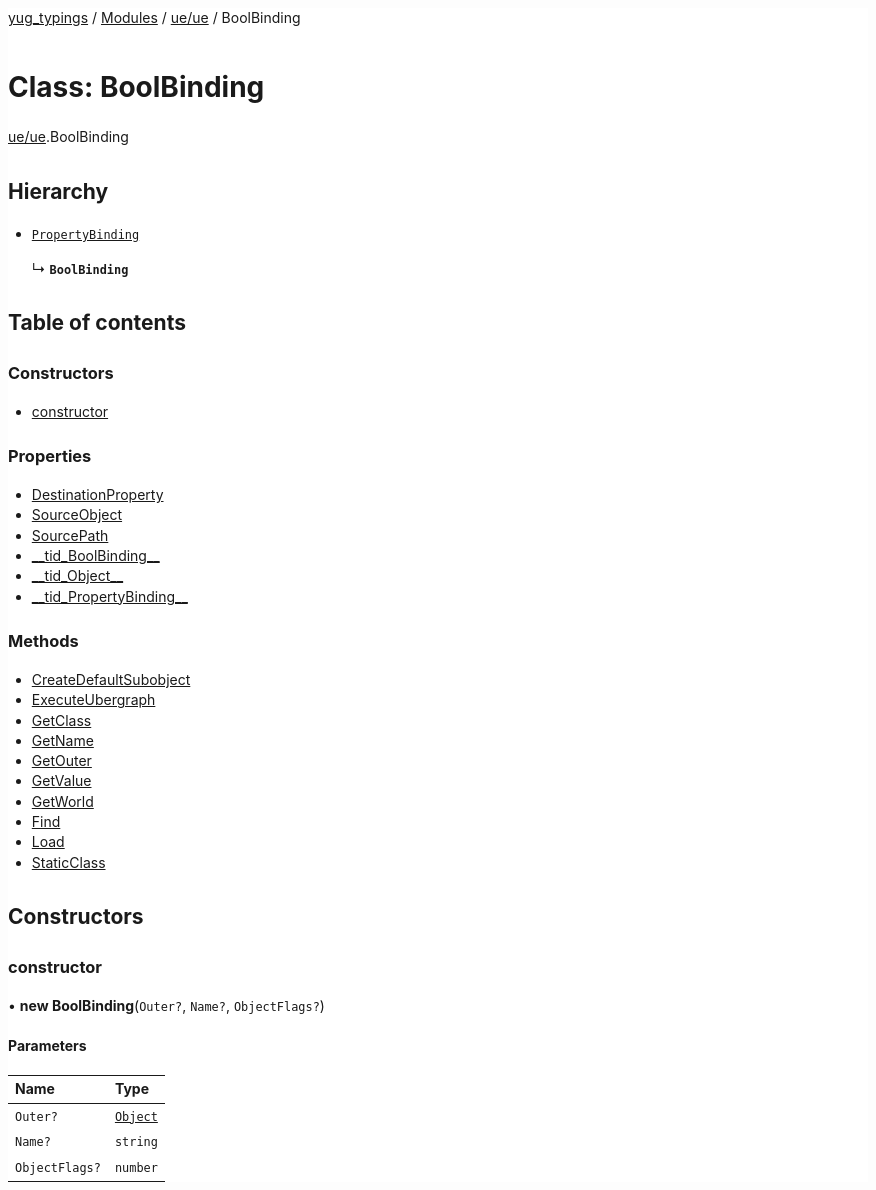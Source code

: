 [yug_typings](../README.md) / [Modules](../modules.md) / [ue/ue](../modules/ue_ue.md) / BoolBinding

# Class: BoolBinding

[ue/ue](../modules/ue_ue.md).BoolBinding

## Hierarchy

- [`PropertyBinding`](ue_ue.PropertyBinding.md)

  ↳ **`BoolBinding`**

## Table of contents

### Constructors

- [constructor](ue_ue.BoolBinding.md#constructor)

### Properties

- [DestinationProperty](ue_ue.BoolBinding.md#destinationproperty)
- [SourceObject](ue_ue.BoolBinding.md#sourceobject)
- [SourcePath](ue_ue.BoolBinding.md#sourcepath)
- [\_\_tid\_BoolBinding\_\_](ue_ue.BoolBinding.md#__tid_boolbinding__)
- [\_\_tid\_Object\_\_](ue_ue.BoolBinding.md#__tid_object__)
- [\_\_tid\_PropertyBinding\_\_](ue_ue.BoolBinding.md#__tid_propertybinding__)

### Methods

- [CreateDefaultSubobject](ue_ue.BoolBinding.md#createdefaultsubobject)
- [ExecuteUbergraph](ue_ue.BoolBinding.md#executeubergraph)
- [GetClass](ue_ue.BoolBinding.md#getclass)
- [GetName](ue_ue.BoolBinding.md#getname)
- [GetOuter](ue_ue.BoolBinding.md#getouter)
- [GetValue](ue_ue.BoolBinding.md#getvalue)
- [GetWorld](ue_ue.BoolBinding.md#getworld)
- [Find](ue_ue.BoolBinding.md#find)
- [Load](ue_ue.BoolBinding.md#load)
- [StaticClass](ue_ue.BoolBinding.md#staticclass)

## Constructors

### constructor

• **new BoolBinding**(`Outer?`, `Name?`, `ObjectFlags?`)

#### Parameters

| Name | Type |
| :------ | :------ |
| `Outer?` | [`Object`](ue_ue.Object.md) |
| `Name?` | `string` |
| `ObjectFlags?` | `number` |
